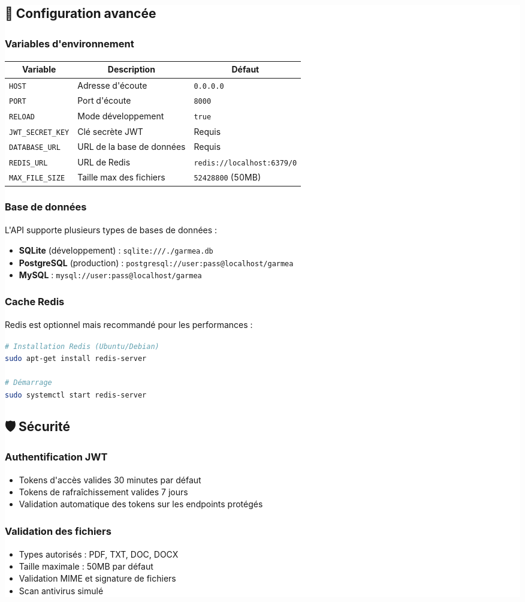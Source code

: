 ## 🔧 Configuration avancée

### Variables d'environnement

| Variable | Description | Défaut |
|----------|-------------|---------|
| `HOST` | Adresse d'écoute | `0.0.0.0` |
| `PORT` | Port d'écoute | `8000` |
| `RELOAD` | Mode développement | `true` |
| `JWT_SECRET_KEY` | Clé secrète JWT | Requis |
| `DATABASE_URL` | URL de la base de données | Requis |
| `REDIS_URL` | URL de Redis | `redis://localhost:6379/0` |
| `MAX_FILE_SIZE` | Taille max des fichiers | `52428800` (50MB) |

### Base de données

L'API supporte plusieurs types de bases de données :

- **SQLite** (développement) : `sqlite:///./garmea.db`
- **PostgreSQL** (production) : `postgresql://user:pass@localhost/garmea`
- **MySQL** : `mysql://user:pass@localhost/garmea`

### Cache Redis

Redis est optionnel mais recommandé pour les performances :

```bash
# Installation Redis (Ubuntu/Debian)
sudo apt-get install redis-server

# Démarrage
sudo systemctl start redis-server
```

## 🛡️ Sécurité

### Authentification JWT

- Tokens d'accès valides 30 minutes par défaut
- Tokens de rafraîchissement valides 7 jours
- Validation automatique des tokens sur les endpoints protégés

### Validation des fichiers

- Types autorisés : PDF, TXT, DOC, DOCX
- Taille maximale : 50MB par défaut
- Validation MIME et signature de fichiers
- Scan antivirus simulé
